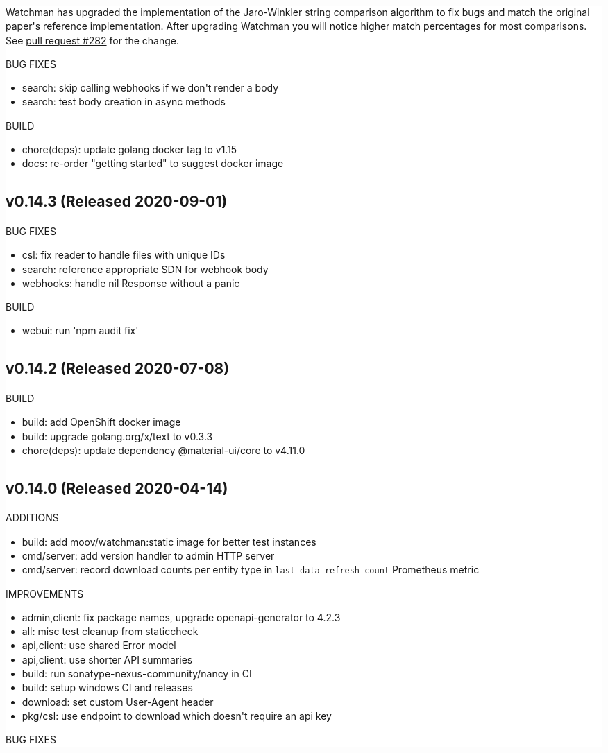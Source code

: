 Watchman has upgraded the implementation of the Jaro-Winkler string comparison algorithm to fix bugs and match the original paper's reference implementation. After upgrading Watchman you will notice higher match percentages for most comparisons. See [pull request #282](https://github.com/moov-io/watchman/pull/282) for the change.

BUG FIXES

- search: skip calling webhooks if we don't render a body
- search: test body creation in async methods

BUILD

- chore(deps): update golang docker tag to v1.15
- docs: re-order "getting started" to suggest docker image

## v0.14.3 (Released 2020-09-01)

BUG FIXES

- csl: fix reader to handle files with unique IDs
- search: reference appropriate SDN for webhook body
- webhooks: handle nil Response without a panic

BUILD

- webui: run 'npm audit fix'

## v0.14.2 (Released 2020-07-08)

BUILD

- build: add OpenShift docker image
- build: upgrade golang.org/x/text to v0.3.3
- chore(deps): update dependency @material-ui/core to v4.11.0

## v0.14.0 (Released 2020-04-14)

ADDITIONS

- build: add moov/watchman:static image for better test instances
- cmd/server: add version handler to admin HTTP server
- cmd/server: record download counts per entity type in `last_data_refresh_count` Prometheus metric

IMPROVEMENTS

- admin,client: fix package names, upgrade openapi-generator to 4.2.3
- all: misc test cleanup from staticcheck
- api,client: use shared Error model
- api,client: use shorter API summaries
- build: run sonatype-nexus-community/nancy in CI
- build: setup windows CI and releases
- download: set custom User-Agent header
- pkg/csl: use endpoint to download which doesn't require an api key

BUG FIXES
